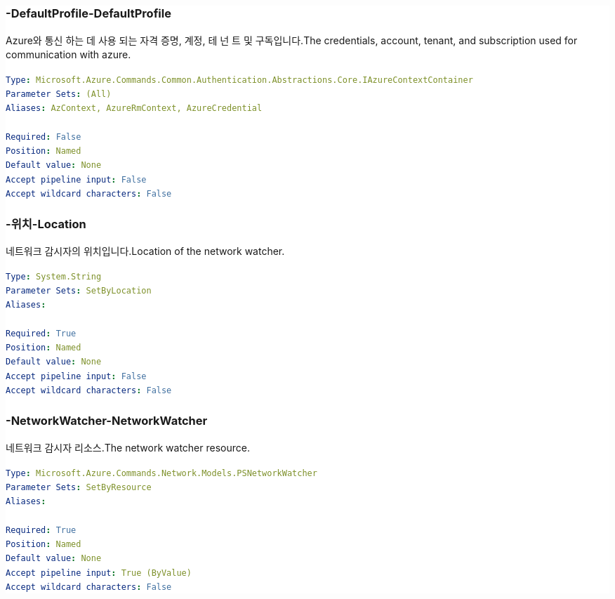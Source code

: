 ### <span data-ttu-id="6633f-118">-DefaultProfile</span><span class="sxs-lookup"><span data-stu-id="6633f-118">-DefaultProfile</span></span>
<span data-ttu-id="6633f-119">Azure와 통신 하는 데 사용 되는 자격 증명, 계정, 테 넌 트 및 구독입니다.</span><span class="sxs-lookup"><span data-stu-id="6633f-119">The credentials, account, tenant, and subscription used for communication with azure.</span></span>

```yaml
Type: Microsoft.Azure.Commands.Common.Authentication.Abstractions.Core.IAzureContextContainer
Parameter Sets: (All)
Aliases: AzContext, AzureRmContext, AzureCredential

Required: False
Position: Named
Default value: None
Accept pipeline input: False
Accept wildcard characters: False
```

### <span data-ttu-id="6633f-120">-위치</span><span class="sxs-lookup"><span data-stu-id="6633f-120">-Location</span></span>
<span data-ttu-id="6633f-121">네트워크 감시자의 위치입니다.</span><span class="sxs-lookup"><span data-stu-id="6633f-121">Location of the network watcher.</span></span>

```yaml
Type: System.String
Parameter Sets: SetByLocation
Aliases:

Required: True
Position: Named
Default value: None
Accept pipeline input: False
Accept wildcard characters: False
```

### <span data-ttu-id="6633f-122">-NetworkWatcher</span><span class="sxs-lookup"><span data-stu-id="6633f-122">-NetworkWatcher</span></span>
<span data-ttu-id="6633f-123">네트워크 감시자 리소스.</span><span class="sxs-lookup"><span data-stu-id="6633f-123">The network watcher resource.</span></span>

```yaml
Type: Microsoft.Azure.Commands.Network.Models.PSNetworkWatcher
Parameter Sets: SetByResource
Aliases:

Required: True
Position: Named
Default value: None
Accept pipeline input: True (ByValue)
Accept wildcard characters: False
```
